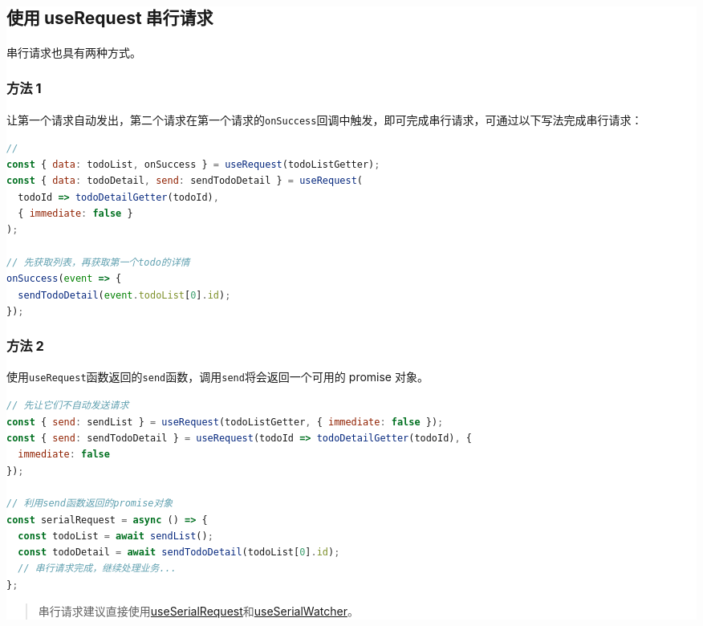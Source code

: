 ## 使用 useRequest 串行请求

串行请求也具有两种方式。

### 方法 1

让第一个请求自动发出，第二个请求在第一个请求的`onSuccess`回调中触发，即可完成串行请求，可通过以下写法完成串行请求：

```javascript
//
const { data: todoList, onSuccess } = useRequest(todoListGetter);
const { data: todoDetail, send: sendTodoDetail } = useRequest(
  todoId => todoDetailGetter(todoId),
  { immediate: false }
);

// 先获取列表，再获取第一个todo的详情
onSuccess(event => {
  sendTodoDetail(event.todoList[0].id);
});
```

### 方法 2

使用`useRequest`函数返回的`send`函数，调用`send`将会返回一个可用的 promise 对象。

```javascript
// 先让它们不自动发送请求
const { send: sendList } = useRequest(todoListGetter, { immediate: false });
const { send: sendTodoDetail } = useRequest(todoId => todoDetailGetter(todoId), {
  immediate: false
});

// 利用send函数返回的promise对象
const serialRequest = async () => {
  const todoList = await sendList();
  const todoDetail = await sendTodoDetail(todoList[0].id);
  // 串行请求完成，继续处理业务...
};
```

> 串行请求建议直接使用[useSerialRequest](/next/tutorial/client/strategy/use-serial-request)和[useSerialWatcher](/next/tutorial/client/strategy/use-serial-watcher)。
